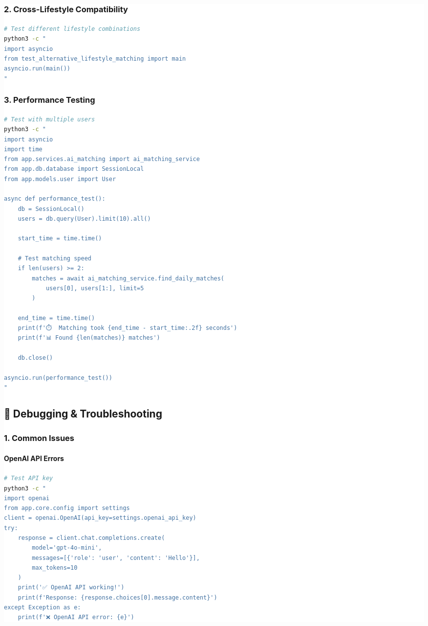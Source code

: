 ### 2. Cross-Lifestyle Compatibility
```bash
# Test different lifestyle combinations
python3 -c "
import asyncio
from test_alternative_lifestyle_matching import main
asyncio.run(main())
"
```

### 3. Performance Testing
```bash
# Test with multiple users
python3 -c "
import asyncio
import time
from app.services.ai_matching import ai_matching_service
from app.db.database import SessionLocal
from app.models.user import User

async def performance_test():
    db = SessionLocal()
    users = db.query(User).limit(10).all()
    
    start_time = time.time()
    
    # Test matching speed
    if len(users) >= 2:
        matches = await ai_matching_service.find_daily_matches(
            users[0], users[1:], limit=5
        )
        
    end_time = time.time()
    print(f'⏱️  Matching took {end_time - start_time:.2f} seconds')
    print(f'📊 Found {len(matches)} matches')
    
    db.close()

asyncio.run(performance_test())
"
```

## 🐛 Debugging & Troubleshooting

### 1. Common Issues

#### OpenAI API Errors
```bash
# Test API key
python3 -c "
import openai
from app.core.config import settings
client = openai.OpenAI(api_key=settings.openai_api_key)
try:
    response = client.chat.completions.create(
        model='gpt-4o-mini',
        messages=[{'role': 'user', 'content': 'Hello'}],
        max_tokens=10
    )
    print('✅ OpenAI API working!')
    print(f'Response: {response.choices[0].message.content}')
except Exception as e:
    print(f'❌ OpenAI API error: {e}')
```